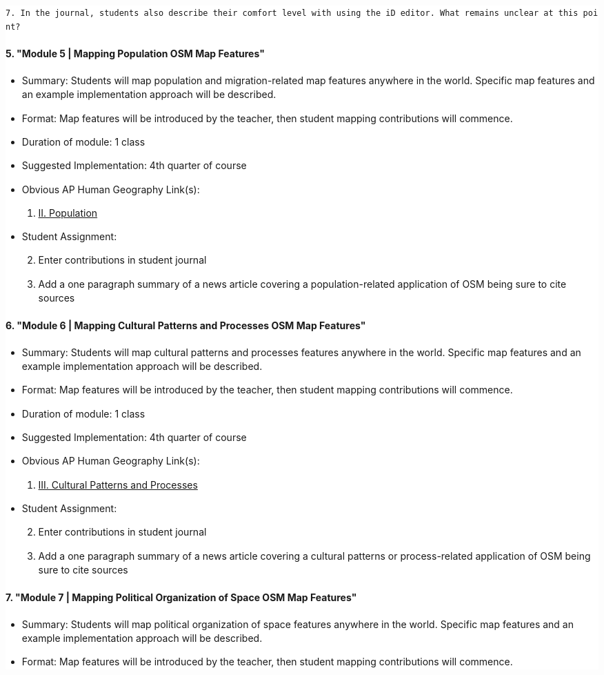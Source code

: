     7. In the journal, students also describe their comfort level with using the iD editor. What remains unclear at this point?

#### **5.  "Module 5 | Mapping Population OSM Map Features"**

* Summary: Students will map population and migration-related map features anywhere in the world. Specific map features and an example implementation approach will be described.

* Format: Map features will be introduced by the teacher, then student mapping contributions will commence.

* Duration of module: 1 class

* Suggested Implementation: 4th quarter of course

* Obvious AP Human Geography Link(s):

    1. [II. Population](https://apstudent.collegeboard.org/apcourse/ap-human-geography/course-details)

* Student Assignment:

    2. Enter contributions in student journal

    3. Add a one paragraph summary of a news article covering a population-related application of OSM being sure to cite sources

#### **6.  "Module 6 | Mapping Cultural Patterns and Processes OSM Map Features"**

* Summary: Students will map cultural patterns and processes features anywhere in the world. Specific map features and an example implementation approach will be described.

* Format: Map features will be introduced by the teacher, then student mapping contributions will commence.

* Duration of module: 1 class

* Suggested Implementation: 4th quarter of course

* Obvious AP Human Geography Link(s):

    1. [III. Cultural Patterns and Processes](https://apstudent.collegeboard.org/apcourse/ap-human-geography/course-details)

* Student Assignment:

    2. Enter contributions in student journal

    3. Add a one paragraph summary of a news article covering a cultural patterns or process-related application of OSM being sure to cite sources

#### **7.  "Module 7 | Mapping Political Organization of Space OSM Map Features"**

* Summary: Students will map political organization of space features anywhere in the world. Specific map features and an example implementation approach will be described.

* Format: Map features will be introduced by the teacher, then student mapping contributions will commence.
